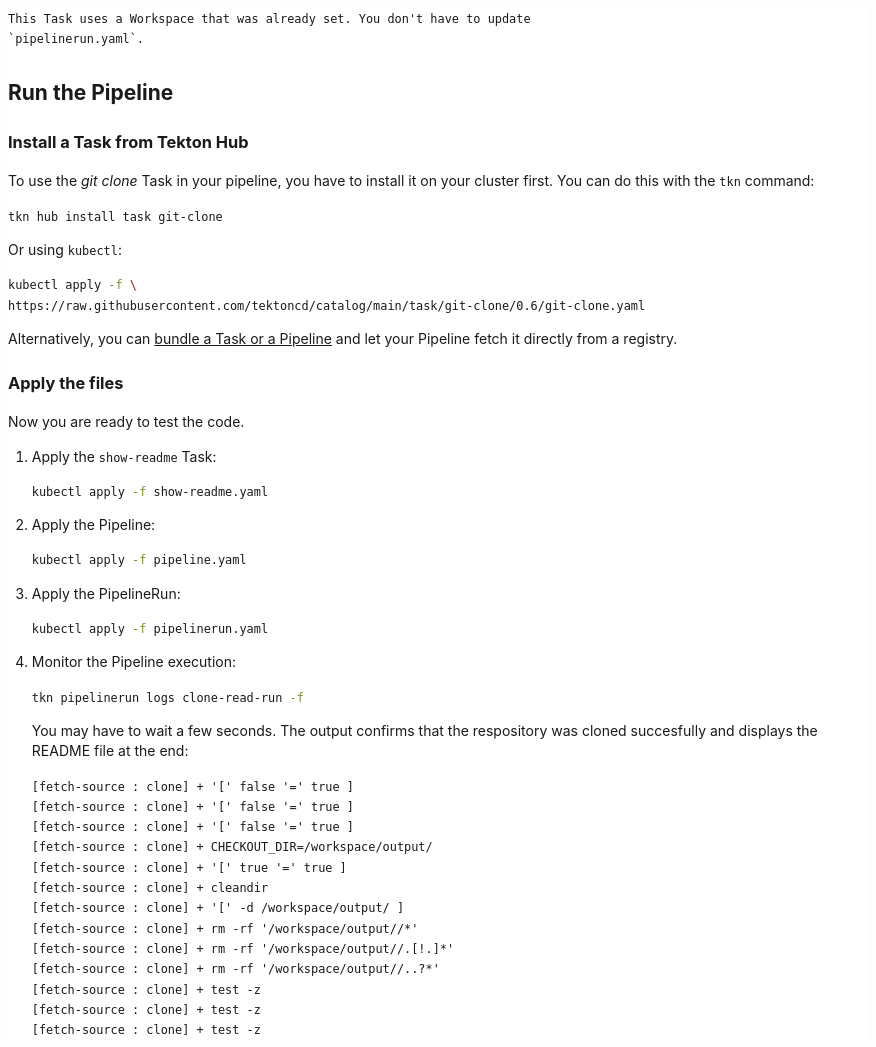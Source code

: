     This Task uses a Workspace that was already set. You don't have to update
    `pipelinerun.yaml`.

[how-tos]: /docs/how-to-guides/
[repo-examples]: https://github.com/tektoncd/pipeline/tree/main/examples

## Run the Pipeline

### Install a Task from Tekton Hub

To use the *git clone* Task in your pipeline, you have to install it on your
cluster first. You can do this with the `tkn` command:

```bash
tkn hub install task git-clone
```

Or using `kubectl`:

```bash
kubectl apply -f \
https://raw.githubusercontent.com/tektoncd/catalog/main/task/git-clone/0.6/git-clone.yaml
```

Alternatively, you can [bundle a Task or a Pipeline][bundles] and let your
Pipeline fetch it directly from a registry.

### Apply the files

Now you are ready to test the code.

1.  Apply the `show-readme` Task:

    ```bash
    kubectl apply -f show-readme.yaml
    ```

1.  Apply the Pipeline:

    ```bash
    kubectl apply -f pipeline.yaml
    ```

2.  Apply the PipelineRun:

    ```bash
    kubectl apply -f pipelinerun.yaml
    ```

3.  Monitor the Pipeline execution:

    ```bash
    tkn pipelinerun logs clone-read-run -f
    ```

    You may have to wait a few seconds. The output confirms that the respository
    was cloned succesfully and displays the README file at the end:

    ```
    [fetch-source : clone] + '[' false '=' true ]
    [fetch-source : clone] + '[' false '=' true ]
    [fetch-source : clone] + '[' false '=' true ]
    [fetch-source : clone] + CHECKOUT_DIR=/workspace/output/
    [fetch-source : clone] + '[' true '=' true ]
    [fetch-source : clone] + cleandir
    [fetch-source : clone] + '[' -d /workspace/output/ ]
    [fetch-source : clone] + rm -rf '/workspace/output//*'
    [fetch-source : clone] + rm -rf '/workspace/output//.[!.]*'
    [fetch-source : clone] + rm -rf '/workspace/output//..?*'
    [fetch-source : clone] + test -z 
    [fetch-source : clone] + test -z 
    [fetch-source : clone] + test -z 

[pipelines-inst]: /docs/pipelines/install/
[tkn-inst]: /docs/cli/
[kubectl]: https://kubernetes.io/docs/tasks/tools/#kubectl
[params]: /docs/pipelines/pipelines/#specifying-parameters
[workspace]: /docs/pipelines/pipelines/#specifying-workspaces
[tasks]: /docs/pipelines/tasks/#configuring-a-task
[pipelineref]: /docs/pipelines/pipelineruns/#specifying-the-target-pipeline
[volume-claim]: /docs/pipelines/workspaces/#using-persistentvolumeclaims-as-volumesource
[pipelines-git]: /docs/pipelines/auth/#configuring-authentication-for-git
[tekton-hub]: https://hub.tekton.dev/
[git-clone]: https://hub.tekton.dev/tekton/task/git-clone
[workspaces]: /docs/pipelines/workspaces/
[bundles]: /docs/pipelines/pipelines/#tekton-bundles
[getting-started]: /docs/getting-started/
[secrets]: https://kubernetes.io/docs/concepts/configuration/secret/
[kaniko-build]: /docs/how-to-guides/kaniko-build-push/